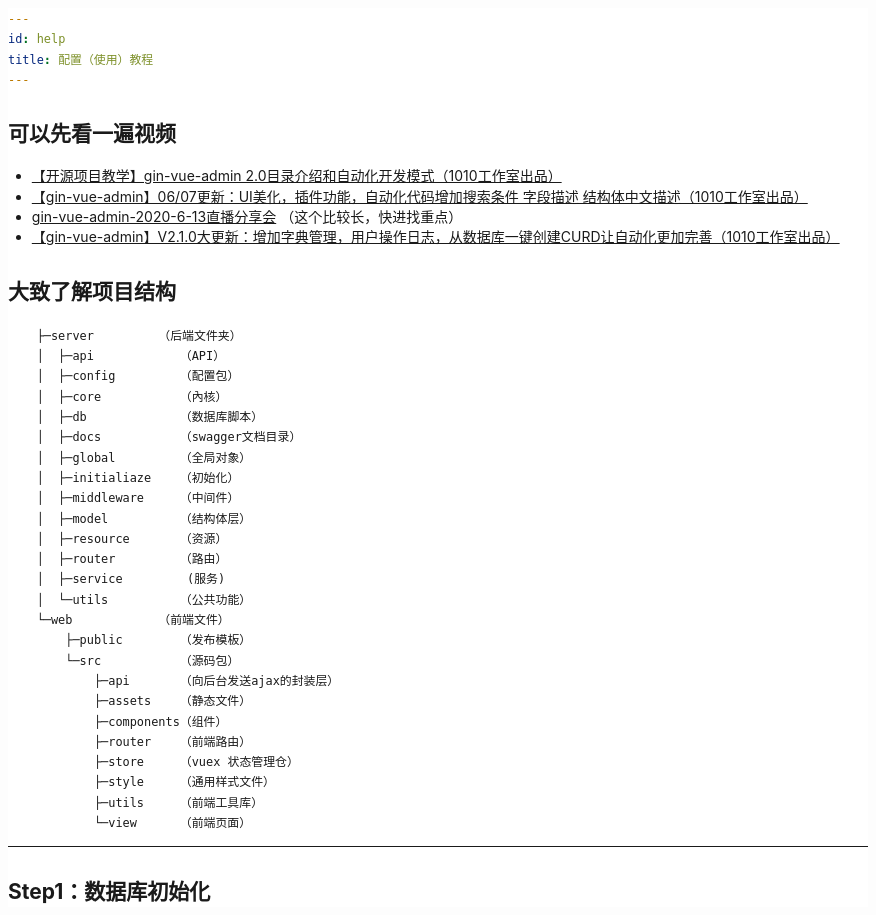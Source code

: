```yaml
---
id: help
title: 配置（使用）教程
---
```


## 可以先看一遍视频

- [【开源项目教学】gin-vue-admin 2.0目录介绍和自动化开发模式（1010工作室出品）](https://www.bilibili.com/video/av413011289)
- [【gin-vue-admin】06/07更新：UI美化，插件功能，自动化代码增加搜索条件 字段描述 结构体中文描述（1010工作室出品）](https://www.bilibili.com/video/av668469402)
- [gin-vue-admin-2020-6-13直播分享会](https://www.bilibili.com/video/av328557270)  （这个比较长，快进找重点）
- [【gin-vue-admin】V2.1.0大更新：增加字典管理，用户操作日志，从数据库一键创建CURD让自动化更加完善（1010工作室出品）](https://www.bilibili.com/video/av796356364)

## 大致了解项目结构

```
    ├─server  	     （后端文件夹）
    │  ├─api            （API）
    │  ├─config         （配置包）
    │  ├─core  	        （內核）
    │  ├─db             （数据库脚本）
    │  ├─docs  	        （swagger文档目录）
    │  ├─global         （全局对象）
    │  ├─initialiaze    （初始化）
    │  ├─middleware     （中间件）
    │  ├─model          （结构体层）
    │  ├─resource       （资源）
    │  ├─router         （路由）
    │  ├─service         (服务)
    │  └─utils	        （公共功能）
    └─web            （前端文件）
        ├─public        （发布模板）
        └─src           （源码包）
            ├─api       （向后台发送ajax的封装层）
            ├─assets	（静态文件）
            ├─components（组件）
            ├─router	（前端路由）
            ├─store     （vuex 状态管理仓）
            ├─style     （通用样式文件）
            ├─utils     （前端工具库）
            └─view      （前端页面）

```

---

## Step1：数据库初始化
